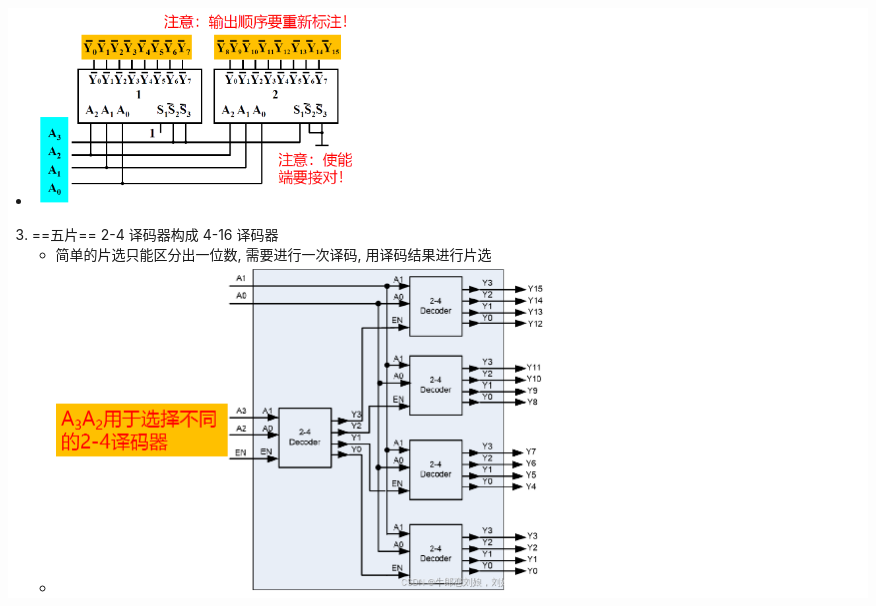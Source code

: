   - <img src="数字电路与逻辑设计.assets\image-20221008181836233.png" alt="image-20221008181836233" style="zoom: 33%;" />
3. ==五片== 2-4 译码器构成 4-16 译码器
   - 简单的片选只能区分出一位数, 需要进行一次译码, 用译码结果进行片选
   - <img src="数字电路与逻辑设计.assets\image-20221008184538754.png" alt="image-20221008184538754" style="zoom: 50%;" />
